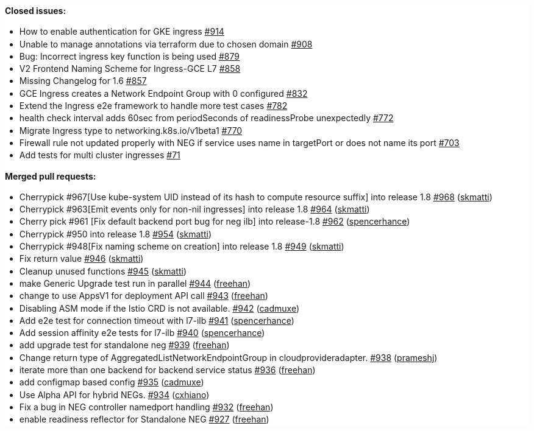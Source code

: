 **Closed issues:**

- How to enable authentication for GKE ingress [\#914](https://github.com/kubernetes/ingress-gce/issues/914)
- Unable to manage annotations via terraform due to chosen domain [\#908](https://github.com/kubernetes/ingress-gce/issues/908)
- Bug: Incorrect ingress key function is being used [\#879](https://github.com/kubernetes/ingress-gce/issues/879)
- V2 Frontend Naming Scheme for Ingress-GCE L7  [\#858](https://github.com/kubernetes/ingress-gce/issues/858)
- Missing Changelog for 1.6 [\#857](https://github.com/kubernetes/ingress-gce/issues/857)
- GCE Ingress creates a Network Endpoint Group with 0 configured [\#832](https://github.com/kubernetes/ingress-gce/issues/832)
- Extend the Ingress e2e framework to handle more test cases [\#782](https://github.com/kubernetes/ingress-gce/issues/782)
- health check interval adds 60sec from periodSeconds of readinessProbe unexpectedly [\#772](https://github.com/kubernetes/ingress-gce/issues/772)
- Migrate Ingress type to networking.k8s.io/v1beta1 [\#770](https://github.com/kubernetes/ingress-gce/issues/770)
- Firewall rule not updated properly with NEG if service uses name in targetPort or does not name its port [\#703](https://github.com/kubernetes/ingress-gce/issues/703)
- Add tests for multi cluster ingresses [\#71](https://github.com/kubernetes/ingress-gce/issues/71)

**Merged pull requests:**

- Cherrypick \#967\[Use kube-system UID instead of its hash to compute resource suffix\] into release 1.8 [\#968](https://github.com/kubernetes/ingress-gce/pull/968) ([skmatti](https://github.com/skmatti))
- Cherrypick \#963\[Emit events only for non-nil ingresses\] into release 1.8 [\#964](https://github.com/kubernetes/ingress-gce/pull/964) ([skmatti](https://github.com/skmatti))
- Cherry pick \#961 \[Fix default backend port bug for neg ilb\] into release-1.8 [\#962](https://github.com/kubernetes/ingress-gce/pull/962) ([spencerhance](https://github.com/spencerhance))
- Cherrypick \#950 into release 1.8 [\#954](https://github.com/kubernetes/ingress-gce/pull/954) ([skmatti](https://github.com/skmatti))
- Cherrypick \#948\[Fix naming scheme on creation\] into release 1.8 [\#949](https://github.com/kubernetes/ingress-gce/pull/949) ([skmatti](https://github.com/skmatti))
- Fix return value [\#946](https://github.com/kubernetes/ingress-gce/pull/946) ([skmatti](https://github.com/skmatti))
- Cleanup unused functions [\#945](https://github.com/kubernetes/ingress-gce/pull/945) ([skmatti](https://github.com/skmatti))
- make Generic Upgrade test run in parallel [\#944](https://github.com/kubernetes/ingress-gce/pull/944) ([freehan](https://github.com/freehan))
- change to use AppsV1 for deployment API call [\#943](https://github.com/kubernetes/ingress-gce/pull/943) ([freehan](https://github.com/freehan))
- Disabling ASM mode if the Istio CRD is not available. [\#942](https://github.com/kubernetes/ingress-gce/pull/942) ([cadmuxe](https://github.com/cadmuxe))
- Add e2e test for connection timeout with l7-ilb [\#941](https://github.com/kubernetes/ingress-gce/pull/941) ([spencerhance](https://github.com/spencerhance))
- Add session affinity e2e tests for l7-ilb [\#940](https://github.com/kubernetes/ingress-gce/pull/940) ([spencerhance](https://github.com/spencerhance))
- add upgrade test for standalone neg [\#939](https://github.com/kubernetes/ingress-gce/pull/939) ([freehan](https://github.com/freehan))
- Change return type of AggregatedListNetworkEndpointGroup in cloudprovideradapter. [\#938](https://github.com/kubernetes/ingress-gce/pull/938) ([prameshj](https://github.com/prameshj))
- iterate more than one backend for backend service status [\#936](https://github.com/kubernetes/ingress-gce/pull/936) ([freehan](https://github.com/freehan))
- add configmap based config [\#935](https://github.com/kubernetes/ingress-gce/pull/935) ([cadmuxe](https://github.com/cadmuxe))
- Use Alpha API for hybrid NEGs. [\#934](https://github.com/kubernetes/ingress-gce/pull/934) ([cxhiano](https://github.com/cxhiano))
- Fix a bug in NEG controller namedport handling [\#932](https://github.com/kubernetes/ingress-gce/pull/932) ([freehan](https://github.com/freehan))
- enable readiness reflector for Standalone NEG [\#927](https://github.com/kubernetes/ingress-gce/pull/927) ([freehan](https://github.com/freehan))